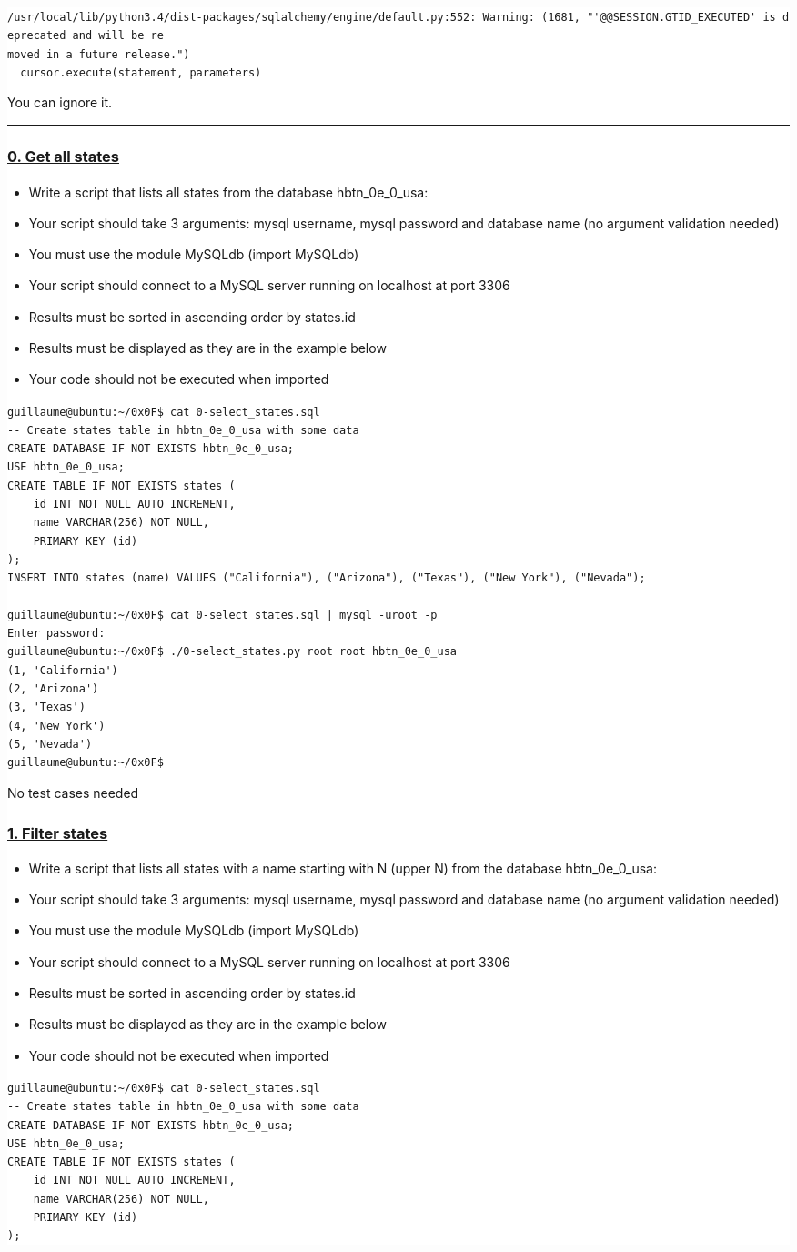 ```
/usr/local/lib/python3.4/dist-packages/sqlalchemy/engine/default.py:552: Warning: (1681, "'@@SESSION.GTID_EXECUTED' is deprecated and will be re
moved in a future release.")                                                                                                                    
  cursor.execute(statement, parameters)  
```
You can ignore it.

---
### [0. Get all states](./0-select_states.py)
* Write a script that lists all states from the database hbtn_0e_0_usa: 

* Your script should take 3 arguments: mysql username, mysql password and database name (no argument validation needed)
* You must use the module MySQLdb (import MySQLdb)
* Your script should connect to a MySQL server running on localhost at port 3306
* Results must be sorted in ascending order by states.id
* Results must be displayed as they are in the example below
* Your code should not be executed when imported
```
guillaume@ubuntu:~/0x0F$ cat 0-select_states.sql
-- Create states table in hbtn_0e_0_usa with some data
CREATE DATABASE IF NOT EXISTS hbtn_0e_0_usa;
USE hbtn_0e_0_usa;
CREATE TABLE IF NOT EXISTS states ( 
    id INT NOT NULL AUTO_INCREMENT, 
    name VARCHAR(256) NOT NULL,
    PRIMARY KEY (id)
);
INSERT INTO states (name) VALUES ("California"), ("Arizona"), ("Texas"), ("New York"), ("Nevada");

guillaume@ubuntu:~/0x0F$ cat 0-select_states.sql | mysql -uroot -p
Enter password: 
guillaume@ubuntu:~/0x0F$ ./0-select_states.py root root hbtn_0e_0_usa
(1, 'California')
(2, 'Arizona')
(3, 'Texas')
(4, 'New York')
(5, 'Nevada')
guillaume@ubuntu:~/0x0F$ 
```
No test cases needed

### [1. Filter states](./1-filter_states.py)
* Write a script that lists all states with a name starting with N (upper N) from the database hbtn_0e_0_usa: 

* Your script should take 3 arguments: mysql username, mysql password and database name (no argument validation needed)
* You must use the module MySQLdb (import MySQLdb)
* Your script should connect to a MySQL server running on localhost at port 3306
* Results must be sorted in ascending order by states.id
* Results must be displayed as they are in the example below
* Your code should not be executed when imported
```
guillaume@ubuntu:~/0x0F$ cat 0-select_states.sql
-- Create states table in hbtn_0e_0_usa with some data
CREATE DATABASE IF NOT EXISTS hbtn_0e_0_usa;
USE hbtn_0e_0_usa;
CREATE TABLE IF NOT EXISTS states ( 
    id INT NOT NULL AUTO_INCREMENT, 
    name VARCHAR(256) NOT NULL,
    PRIMARY KEY (id)
);
```